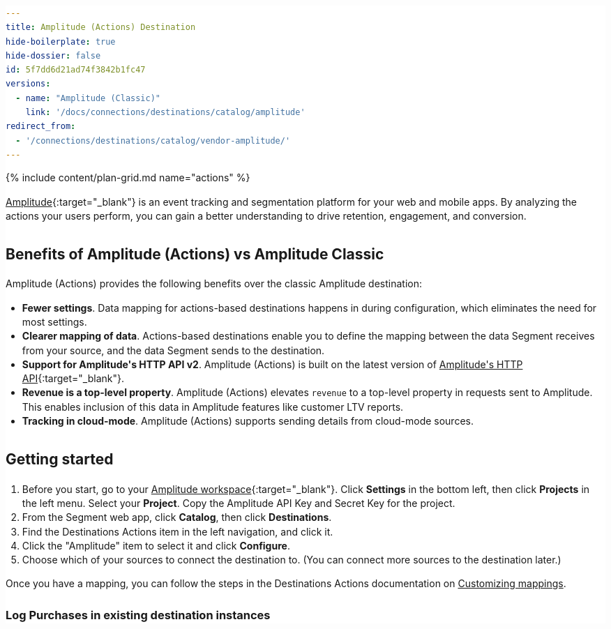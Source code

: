 ```yaml
---
title: Amplitude (Actions) Destination
hide-boilerplate: true
hide-dossier: false
id: 5f7dd6d21ad74f3842b1fc47
versions:
  - name: "Amplitude (Classic)"
    link: '/docs/connections/destinations/catalog/amplitude'
redirect_from:
  - '/connections/destinations/catalog/vendor-amplitude/'
---
```

{% include content/plan-grid.md name="actions" %}


[Amplitude](https://amplitude.com/){:target="_blank"} is an event tracking and segmentation platform for your web and mobile apps. By analyzing the actions your users
perform, you can gain a better understanding to drive retention, engagement, and conversion.


## Benefits of Amplitude (Actions) vs Amplitude Classic

Amplitude (Actions) provides the following benefits over the classic Amplitude destination:
- **Fewer settings**. Data mapping for actions-based destinations happens in during configuration, which eliminates the need for most settings.
- **Clearer mapping of data**. Actions-based destinations enable you to define the mapping between the data Segment receives from your source, and the data Segment sends to the destination.
- **Support for Amplitude's HTTP API v2**. Amplitude (Actions) is built on the latest version of [Amplitude's HTTP API](https://developers.amplitude.com/docs/http-api-v2){:target="_blank"}.
- **Revenue is a top-level property**. Amplitude (Actions) elevates `revenue` to a top-level property in requests sent to Amplitude. This enables inclusion of this data in Amplitude features like customer LTV reports.
- **Tracking in cloud-mode**. Amplitude (Actions) supports sending  details from cloud-mode sources.

## Getting started

1. Before you start, go to your [Amplitude workspace](https://analytics.amplitude.com){:target="_blank"}. Click **Settings** in the bottom left, then click **Projects** in the left menu. Select your **Project**. Copy the Amplitude API Key and Secret Key for the project.
2. From the Segment web app, click **Catalog**, then click **Destinations**.
3. Find the Destinations Actions item in the left navigation, and click it.
4. Click the "Amplitude" item to select it and click **Configure**.
5. Choose which of your sources to connect the destination to. (You can connect more sources to the destination later.)

Once you have a mapping, you can follow the steps in the Destinations Actions documentation on [Customizing mappings](/docs/connections/destinations/actions/#customizing-mappings).

### Log Purchases in existing destination instances
